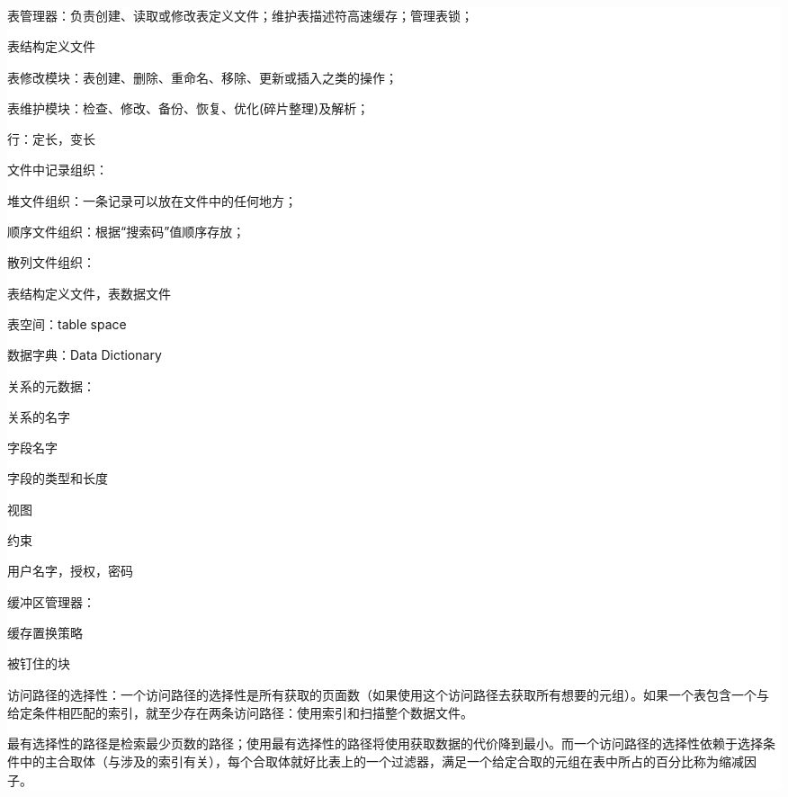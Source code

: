 

表管理器：负责创建、读取或修改表定义文件；维护表描述符高速缓存；管理表锁；

表结构定义文件



表修改模块：表创建、删除、重命名、移除、更新或插入之类的操作；

表维护模块：检查、修改、备份、恢复、优化(碎片整理)及解析；



行：定长，变长



文件中记录组织：

堆文件组织：一条记录可以放在文件中的任何地方；

顺序文件组织：根据“搜索码”值顺序存放；

散列文件组织：



表结构定义文件，表数据文件



表空间：table space



数据字典：Data Dictionary

关系的元数据：

关系的名字

字段名字

字段的类型和长度

视图

约束



用户名字，授权，密码


缓冲区管理器：

缓存置换策略

被钉住的块



访问路径的选择性：一个访问路径的选择性是所有获取的页面数（如果使用这个访问路径去获取所有想要的元组）。如果一个表包含一个与给定条件相匹配的索引，就至少存在两条访问路径：使用索引和扫描整个数据文件。



最有选择性的路径是检索最少页数的路径；使用最有选择性的路径将使用获取数据的代价降到最小。而一个访问路径的选择性依赖于选择条件中的主合取体（与涉及的索引有关），每个合取体就好比表上的一个过滤器，满足一个给定合取的元组在表中所占的百分比称为缩减因子。


